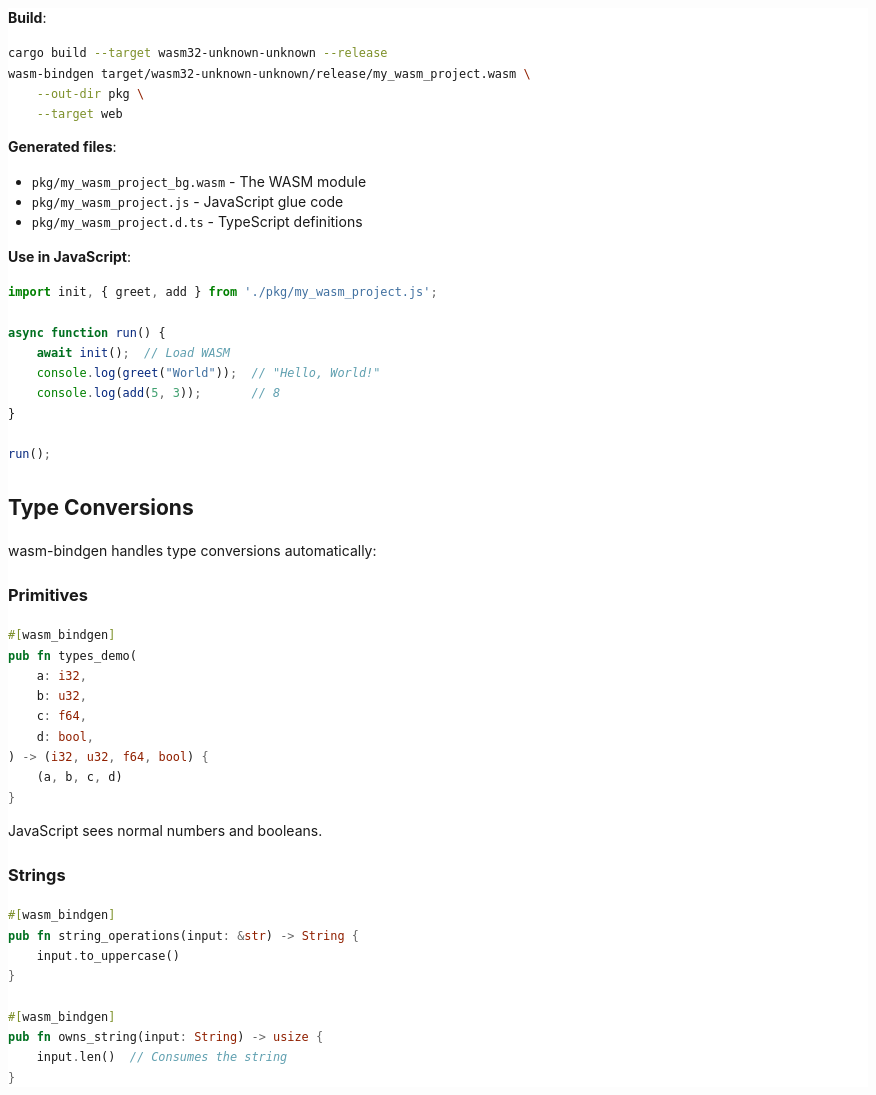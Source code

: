 **Build**:

```bash
cargo build --target wasm32-unknown-unknown --release
wasm-bindgen target/wasm32-unknown-unknown/release/my_wasm_project.wasm \
    --out-dir pkg \
    --target web
```

**Generated files**:
- `pkg/my_wasm_project_bg.wasm` - The WASM module
- `pkg/my_wasm_project.js` - JavaScript glue code
- `pkg/my_wasm_project.d.ts` - TypeScript definitions

**Use in JavaScript**:

```javascript
import init, { greet, add } from './pkg/my_wasm_project.js';

async function run() {
    await init();  // Load WASM
    console.log(greet("World"));  // "Hello, World!"
    console.log(add(5, 3));       // 8
}

run();
```

## Type Conversions

wasm-bindgen handles type conversions automatically:

### Primitives

```rust
#[wasm_bindgen]
pub fn types_demo(
    a: i32,
    b: u32,
    c: f64,
    d: bool,
) -> (i32, u32, f64, bool) {
    (a, b, c, d)
}
```

JavaScript sees normal numbers and booleans.

### Strings

```rust
#[wasm_bindgen]
pub fn string_operations(input: &str) -> String {
    input.to_uppercase()
}

#[wasm_bindgen]
pub fn owns_string(input: String) -> usize {
    input.len()  // Consumes the string
}
```
